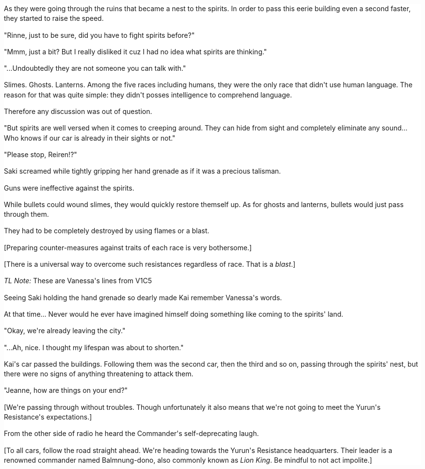 As they were going through the ruins that became a nest to the spirits.
In order to pass this eerie building even a second faster, they started to raise the speed.

"Rinne, just to be sure, did you have to fight spirits before?"

"Mmm, just a bit?
But I really disliked it cuz I had no idea what spirits are thinking."

"...Undoubtedly they are not someone you can talk with."

<span title="Yes, you didn't read wrong. It is スライム">Slimes</span>. Ghosts. Lanterns.
Among the five races including humans, they were the only race that didn't use human language.
The reason for that was quite simple: they didn't posses intelligence to comprehend language.

Therefore any discussion was out of question.

"But spirits are well versed when it comes to creeping around.
They can hide from sight and completely eliminate any sound...
Who knows if our car is already in their sights or not."

"Please stop, Reiren!?"

Saki screamed while tightly gripping her hand grenade as if it was a precious talisman.

Guns were ineffective against the spirits.

While bullets could wound slimes, they would quickly restore themself up.
As for ghosts and lanterns, bullets would just pass through them.

They had to be completely destroyed by using flames or a blast.

[Preparing counter-measures against traits of each race is very bothersome.]

[There is a universal way to overcome such resistances regardless of race.
That is a _blast_.]

_TL Note:_ These are Vanessa's lines from V1C5

Seeing Saki holding the hand grenade so dearly made Kai remember Vanessa's words.

At that time...
Never would he ever have imagined himself doing something like coming to the spirits' land.

"Okay, we're already leaving the city."

"...Ah, nice. I thought my lifespan was about to shorten."

Kai's car passed the buildings.
Following them was the second car, then the third and so on, passing through the spirits' nest,
but there were no signs of anything threatening to attack them.

"Jeanne, how are things on your end?"

[We're passing through without troubles.
Though unfortunately it also means that we're not going to meet the Yurun's Resistance's expectations.]

From the other side of radio he heard the Commander's self-deprecating laugh.

[To all cars, follow the road straight ahead.
We're heading towards the Yurun's Resistance headquarters.
Their leader is a renowned commander named Balmnung-dono, also commonly known as _Lion King_.
Be mindful to not act impolite.]
